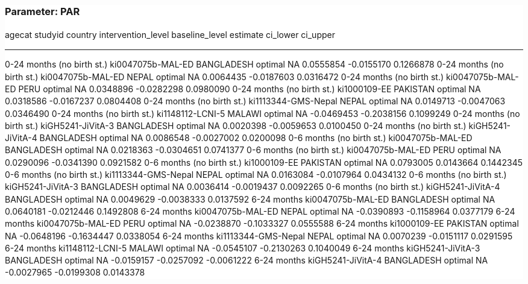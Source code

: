 
### Parameter: PAR


agecat                       studyid               country      intervention_level   baseline_level      estimate     ci_lower     ci_upper
---------------------------  --------------------  -----------  -------------------  ---------------  -----------  -----------  -----------
0-24 months (no birth st.)   ki0047075b-MAL-ED     BANGLADESH   optimal              NA                 0.0555854   -0.0155170    0.1266878
0-24 months (no birth st.)   ki0047075b-MAL-ED     NEPAL        optimal              NA                 0.0064435   -0.0187603    0.0316472
0-24 months (no birth st.)   ki0047075b-MAL-ED     PERU         optimal              NA                 0.0348896   -0.0282298    0.0980090
0-24 months (no birth st.)   ki1000109-EE          PAKISTAN     optimal              NA                 0.0318586   -0.0167237    0.0804408
0-24 months (no birth st.)   ki1113344-GMS-Nepal   NEPAL        optimal              NA                 0.0149713   -0.0047063    0.0346490
0-24 months (no birth st.)   ki1148112-LCNI-5      MALAWI       optimal              NA                -0.0469453   -0.2038156    0.1099249
0-24 months (no birth st.)   kiGH5241-JiVitA-3     BANGLADESH   optimal              NA                 0.0020398   -0.0059653    0.0100450
0-24 months (no birth st.)   kiGH5241-JiVitA-4     BANGLADESH   optimal              NA                 0.0086548   -0.0027002    0.0200098
0-6 months (no birth st.)    ki0047075b-MAL-ED     BANGLADESH   optimal              NA                 0.0218363   -0.0304651    0.0741377
0-6 months (no birth st.)    ki0047075b-MAL-ED     PERU         optimal              NA                 0.0290096   -0.0341390    0.0921582
0-6 months (no birth st.)    ki1000109-EE          PAKISTAN     optimal              NA                 0.0793005    0.0143664    0.1442345
0-6 months (no birth st.)    ki1113344-GMS-Nepal   NEPAL        optimal              NA                 0.0163084   -0.0107964    0.0434132
0-6 months (no birth st.)    kiGH5241-JiVitA-3     BANGLADESH   optimal              NA                 0.0036414   -0.0019437    0.0092265
0-6 months (no birth st.)    kiGH5241-JiVitA-4     BANGLADESH   optimal              NA                 0.0049629   -0.0038333    0.0137592
6-24 months                  ki0047075b-MAL-ED     BANGLADESH   optimal              NA                 0.0640181   -0.0212446    0.1492808
6-24 months                  ki0047075b-MAL-ED     NEPAL        optimal              NA                -0.0390893   -0.1158964    0.0377179
6-24 months                  ki0047075b-MAL-ED     PERU         optimal              NA                -0.0238870   -0.1033327    0.0555588
6-24 months                  ki1000109-EE          PAKISTAN     optimal              NA                -0.0648196   -0.1634447    0.0338054
6-24 months                  ki1113344-GMS-Nepal   NEPAL        optimal              NA                 0.0070239   -0.0151117    0.0291595
6-24 months                  ki1148112-LCNI-5      MALAWI       optimal              NA                -0.0545107   -0.2130263    0.1040049
6-24 months                  kiGH5241-JiVitA-3     BANGLADESH   optimal              NA                -0.0159157   -0.0257092   -0.0061222
6-24 months                  kiGH5241-JiVitA-4     BANGLADESH   optimal              NA                -0.0027965   -0.0199308    0.0143378
